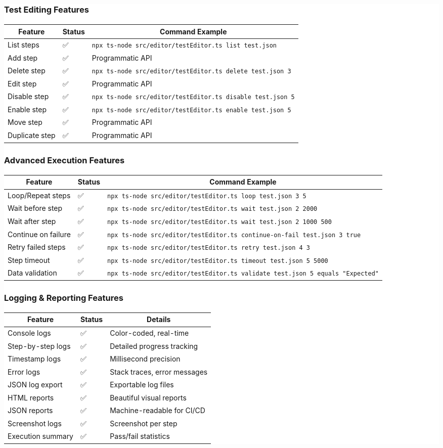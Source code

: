 ### Test Editing Features
| Feature | Status | Command Example |
|---------|--------|-----------------|
| List steps | ✅ | `npx ts-node src/editor/testEditor.ts list test.json` |
| Add step | ✅ | Programmatic API |
| Delete step | ✅ | `npx ts-node src/editor/testEditor.ts delete test.json 3` |
| Edit step | ✅ | Programmatic API |
| Disable step | ✅ | `npx ts-node src/editor/testEditor.ts disable test.json 5` |
| Enable step | ✅ | `npx ts-node src/editor/testEditor.ts enable test.json 5` |
| Move step | ✅ | Programmatic API |
| Duplicate step | ✅ | Programmatic API |

### Advanced Execution Features
| Feature | Status | Command Example |
|---------|--------|-----------------|
| Loop/Repeat steps | ✅ | `npx ts-node src/editor/testEditor.ts loop test.json 3 5` |
| Wait before step | ✅ | `npx ts-node src/editor/testEditor.ts wait test.json 2 2000` |
| Wait after step | ✅ | `npx ts-node src/editor/testEditor.ts wait test.json 2 1000 500` |
| Continue on failure | ✅ | `npx ts-node src/editor/testEditor.ts continue-on-fail test.json 3 true` |
| Retry failed steps | ✅ | `npx ts-node src/editor/testEditor.ts retry test.json 4 3` |
| Step timeout | ✅ | `npx ts-node src/editor/testEditor.ts timeout test.json 5 5000` |
| Data validation | ✅ | `npx ts-node src/editor/testEditor.ts validate test.json 5 equals "Expected"` |

### Logging & Reporting Features
| Feature | Status | Details |
|---------|--------|---------|
| Console logs | ✅ | Color-coded, real-time |
| Step-by-step logs | ✅ | Detailed progress tracking |
| Timestamp logs | ✅ | Millisecond precision |
| Error logs | ✅ | Stack traces, error messages |
| JSON log export | ✅ | Exportable log files |
| HTML reports | ✅ | Beautiful visual reports |
| JSON reports | ✅ | Machine-readable for CI/CD |
| Screenshot logs | ✅ | Screenshot per step |
| Execution summary | ✅ | Pass/fail statistics |
